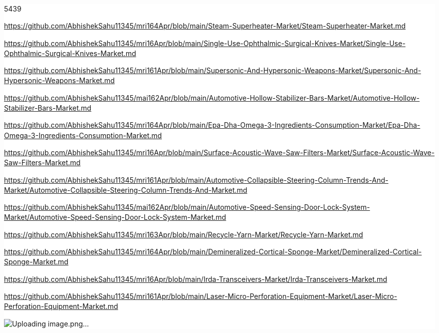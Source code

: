 5439</p><p><a href="https://github.com/AbhishekSahu11345/mri164Apr/blob/main/Steam-Superheater-Market/Steam-Superheater-Market.md">https://github.com/AbhishekSahu11345/mri164Apr/blob/main/Steam-Superheater-Market/Steam-Superheater-Market.md</a></p><p><a href="https://github.com/AbhishekSahu11345/mri16Apr/blob/main/Single-Use-Ophthalmic-Surgical-Knives-Market/Single-Use-Ophthalmic-Surgical-Knives-Market.md">https://github.com/AbhishekSahu11345/mri16Apr/blob/main/Single-Use-Ophthalmic-Surgical-Knives-Market/Single-Use-Ophthalmic-Surgical-Knives-Market.md</a></p><p><a href="https://github.com/AbhishekSahu11345/mri161Apr/blob/main/Supersonic-And-Hypersonic-Weapons-Market/Supersonic-And-Hypersonic-Weapons-Market.md">https://github.com/AbhishekSahu11345/mri161Apr/blob/main/Supersonic-And-Hypersonic-Weapons-Market/Supersonic-And-Hypersonic-Weapons-Market.md</a></p><p><a href="https://github.com/AbhishekSahu11345/mai162Apr/blob/main/Automotive-Hollow-Stabilizer-Bars-Market/Automotive-Hollow-Stabilizer-Bars-Market.md">https://github.com/AbhishekSahu11345/mai162Apr/blob/main/Automotive-Hollow-Stabilizer-Bars-Market/Automotive-Hollow-Stabilizer-Bars-Market.md</a></p><p><a href="https://github.com/AbhishekSahu11345/mri164Apr/blob/main/Epa-Dha-Omega-3-Ingredients-Consumption-Market/Epa-Dha-Omega-3-Ingredients-Consumption-Market.md">https://github.com/AbhishekSahu11345/mri164Apr/blob/main/Epa-Dha-Omega-3-Ingredients-Consumption-Market/Epa-Dha-Omega-3-Ingredients-Consumption-Market.md</a></p><p><a href="https://github.com/AbhishekSahu11345/mri16Apr/blob/main/Surface-Acoustic-Wave-Saw-Filters-Market/Surface-Acoustic-Wave-Saw-Filters-Market.md">https://github.com/AbhishekSahu11345/mri16Apr/blob/main/Surface-Acoustic-Wave-Saw-Filters-Market/Surface-Acoustic-Wave-Saw-Filters-Market.md</a></p><p><a href="https://github.com/AbhishekSahu11345/mri161Apr/blob/main/Automotive-Collapsible-Steering-Column-Trends-And-Market/Automotive-Collapsible-Steering-Column-Trends-And-Market.md">https://github.com/AbhishekSahu11345/mri161Apr/blob/main/Automotive-Collapsible-Steering-Column-Trends-And-Market/Automotive-Collapsible-Steering-Column-Trends-And-Market.md</a></p><p><a href="https://github.com/AbhishekSahu11345/mai162Apr/blob/main/Automotive-Speed-Sensing-Door-Lock-System-Market/Automotive-Speed-Sensing-Door-Lock-System-Market.md">https://github.com/AbhishekSahu11345/mai162Apr/blob/main/Automotive-Speed-Sensing-Door-Lock-System-Market/Automotive-Speed-Sensing-Door-Lock-System-Market.md</a></p><p><a href="https://github.com/AbhishekSahu11345/mri163Apr/blob/main/Recycle-Yarn-Market/Recycle-Yarn-Market.md">https://github.com/AbhishekSahu11345/mri163Apr/blob/main/Recycle-Yarn-Market/Recycle-Yarn-Market.md</a></p><p><a href="https://github.com/AbhishekSahu11345/mri164Apr/blob/main/Demineralized-Cortical-Sponge-Market/Demineralized-Cortical-Sponge-Market.md">https://github.com/AbhishekSahu11345/mri164Apr/blob/main/Demineralized-Cortical-Sponge-Market/Demineralized-Cortical-Sponge-Market.md</a></p><p><a href="https://github.com/AbhishekSahu11345/mri16Apr/blob/main/Irda-Transceivers-Market/Irda-Transceivers-Market.md">https://github.com/AbhishekSahu11345/mri16Apr/blob/main/Irda-Transceivers-Market/Irda-Transceivers-Market.md</a></p><p><a href="https://github.com/AbhishekSahu11345/mri161Apr/blob/main/Laser-Micro-Perforation-Equipment-Market/Laser-Micro-Perforation-Equipment-Market.md">https://github.com/AbhishekSahu11345/mri161Apr/blob/main/Laser-Micro-Perforation-Equipment-Market/Laser-Micro-Perforation-Equipment-Market.md</a></p>
![Uploading image.png…]()
